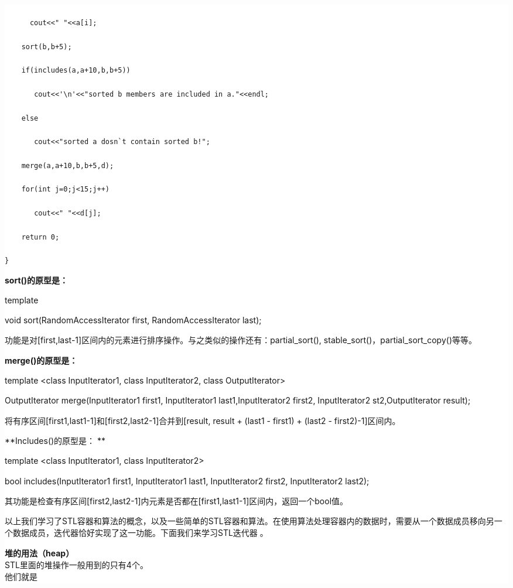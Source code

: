 ```
 
      cout<<" "<<a[i];
 
    sort(b,b+5);
 
    if(includes(a,a+10,b,b+5))
 
       cout<<'\n'<<"sorted b members are included in a."<<endl;
 
    else
 
       cout<<"sorted a dosn`t contain sorted b!";
 
    merge(a,a+10,b,b+5,d);
 
    for(int j=0;j<15;j++)
 
       cout<<" "<<d[j]; 

    return 0;
 
}
```

**sort()的原型是：** 

template <class RandomAccessIterator>
 
void sort(RandomAccessIterator first, RandomAccessIterator last);
 
功能是对[first,last-1]区间内的元素进行排序操作。与之类似的操作还有：partial_sort(), stable_sort()，partial_sort_copy()等等。 

**merge()的原型是：**

template <class InputIterator1, class InputIterator2, class OutputIterator>
 
OutputIterator merge(InputIterator1 first1, InputIterator1 last1,InputIterator2  first2, InputIterator2 st2,OutputIterator result);
 
将有序区间[first1,last1-1]和[first2,last2-1]合并到[result, result + (last1 - first1) + (last2 - first2)-1]区间内。
 
**Includes()的原型是： **

template <class InputIterator1, class InputIterator2>
 
bool includes(InputIterator1 first1, InputIterator1 last1, InputIterator2 first2, InputIterator2 last2);
 
其功能是检查有序区间[first2,last2-1]内元素是否都在[first1,last1-1]区间内，返回一个bool值。
 

以上我们学习了STL容器和算法的概念，以及一些简单的STL容器和算法。在使用算法处理容器内的数据时，需要从一个数据成员移向另一个数据成员，迭代器恰好实现了这一功能。下面我们来学习STL迭代器 。


**堆的用法（heap）**                        
STL里面的堆操作一般用到的只有4个。    
他们就是 
